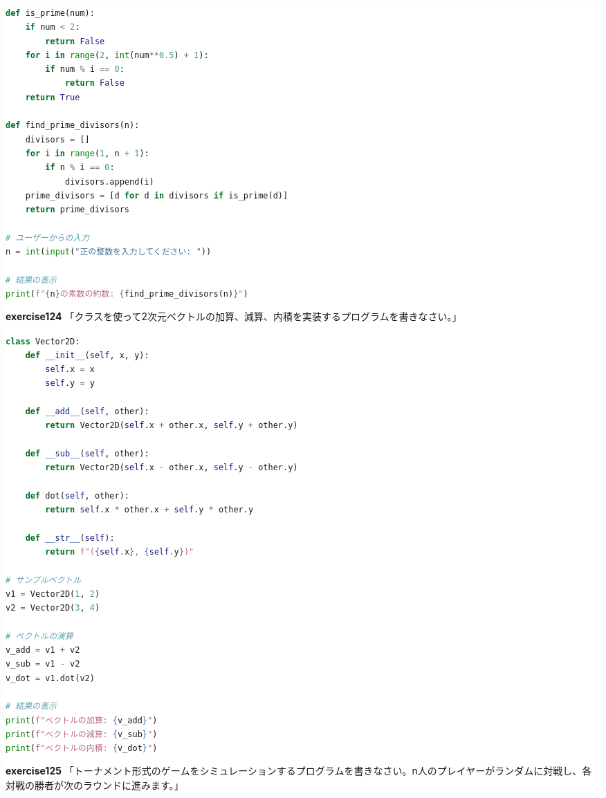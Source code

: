 ```python
def is_prime(num):
    if num < 2:
        return False
    for i in range(2, int(num**0.5) + 1):
        if num % i == 0:
            return False
    return True

def find_prime_divisors(n):
    divisors = []
    for i in range(1, n + 1):
        if n % i == 0:
            divisors.append(i)
    prime_divisors = [d for d in divisors if is_prime(d)]
    return prime_divisors

# ユーザーからの入力
n = int(input("正の整数を入力してください: "))

# 結果の表示
print(f"{n}の素数の約数: {find_prime_divisors(n)}")
```
**exercise124**
「クラスを使って2次元ベクトルの加算、減算、内積を実装するプログラムを書きなさい。」

```python
class Vector2D:
    def __init__(self, x, y):
        self.x = x
        self.y = y

    def __add__(self, other):
        return Vector2D(self.x + other.x, self.y + other.y)

    def __sub__(self, other):
        return Vector2D(self.x - other.x, self.y - other.y)

    def dot(self, other):
        return self.x * other.x + self.y * other.y

    def __str__(self):
        return f"({self.x}, {self.y})"

# サンプルベクトル
v1 = Vector2D(1, 2)
v2 = Vector2D(3, 4)

# ベクトルの演算
v_add = v1 + v2
v_sub = v1 - v2
v_dot = v1.dot(v2)

# 結果の表示
print(f"ベクトルの加算: {v_add}")
print(f"ベクトルの減算: {v_sub}")
print(f"ベクトルの内積: {v_dot}")
```
**exercise125**
「トーナメント形式のゲームをシミュレーションするプログラムを書きなさい。n人のプレイヤーがランダムに対戦し、各対戦の勝者が次のラウンドに進みます。」
